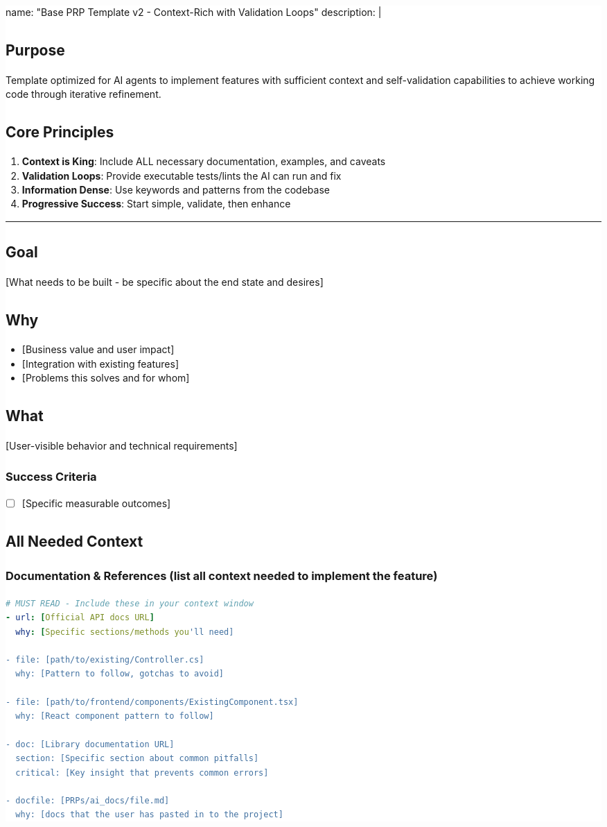 name: "Base PRP Template v2 - Context-Rich with Validation Loops"
description: |

## Purpose

Template optimized for AI agents to implement features with sufficient context and self-validation capabilities to achieve working code through iterative refinement.

## Core Principles

1. **Context is King**: Include ALL necessary documentation, examples, and caveats
2. **Validation Loops**: Provide executable tests/lints the AI can run and fix
3. **Information Dense**: Use keywords and patterns from the codebase
4. **Progressive Success**: Start simple, validate, then enhance

---

## Goal

[What needs to be built - be specific about the end state and desires]

## Why

- [Business value and user impact]
- [Integration with existing features]
- [Problems this solves and for whom]

## What

[User-visible behavior and technical requirements]

### Success Criteria

- [ ] [Specific measurable outcomes]

## All Needed Context

### Documentation & References (list all context needed to implement the feature)

```yaml
# MUST READ - Include these in your context window
- url: [Official API docs URL]
  why: [Specific sections/methods you'll need]

- file: [path/to/existing/Controller.cs]
  why: [Pattern to follow, gotchas to avoid]

- file: [path/to/frontend/components/ExistingComponent.tsx]
  why: [React component pattern to follow]

- doc: [Library documentation URL]
  section: [Specific section about common pitfalls]
  critical: [Key insight that prevents common errors]

- docfile: [PRPs/ai_docs/file.md]
  why: [docs that the user has pasted in to the project]
```
